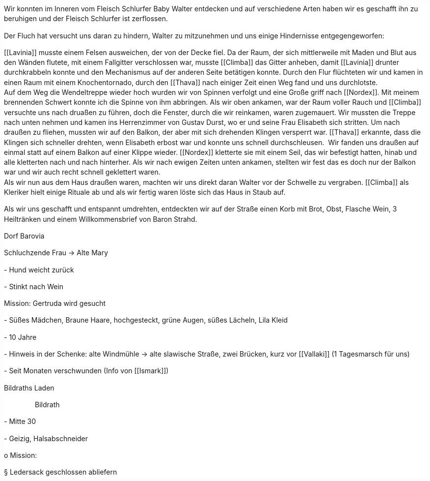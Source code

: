 Wir konnten im Inneren vom Fleisch Schlurfer Baby Walter entdecken und auf verschiedene Arten haben wir es geschafft ihn zu beruhigen und der Fleisch Schlurfer ist zerflossen.

Der Fluch hat versucht uns daran zu hindern, Walter zu mitzunehmen und uns einige Hindernisse entgegengeworfen:

[[Lavinia]] musste einem Felsen ausweichen, der von der Decke fiel. Da der Raum, der sich mittlerweile mit Maden und Blut aus den Wänden flutete, mit einem Fallgitter verschlossen war, musste [[Climba]] das Gitter anheben, damit [[Lavinia]] drunter durchkrabbeln konnte und den Mechanismus auf der anderen Seite betätigen konnte. Durch den Flur flüchteten wir und kamen in einen Raum mit einem Knochentornado, durch den [[Thava]] nach einiger Zeit einen Weg fand und uns durchlotste.  
Auf dem Weg die Wendeltreppe wieder hoch wurden wir von Spinnen verfolgt und eine Große griff nach [[Nordex]]. Mit meinem brennenden Schwert konnte ich die Spinne von ihm abbringen. Als wir oben ankamen, war der Raum voller Rauch und [[Climba]] versuchte uns nach druaßen zu führen, doch die Fenster, durch die wir reinkamen, waren zugemauert. Wir mussten die Treppe nach unten nehmen und kamen ins Herrenzimmer von Gustav Durst, wo er und seine Frau Elisabeth sich stritten. Um nach draußen zu fliehen, mussten wir auf den Balkon, der aber mit sich drehenden Klingen versperrt war. [[Thava]] erkannte, dass die Klingen sich schneller drehten, wenn Elisabeth erbost war und konnte uns schnell durchschleusen.  Wir fanden uns draußen auf einmal statt auf einem Balkon auf einer Klippe wieder. [[Nordex]] kletterte sie mit einem Seil, das wir befestigt hatten, hinab und alle kletterten nach und nach hinterher. Als wir nach ewigen Zeiten unten ankamen, stellten wir fest das es doch nur der Balkon war und wir auch recht schnell geklettert waren.  
Als wir nun aus dem Haus draußen waren, machten wir uns direkt daran Walter vor der Schwelle zu vergraben. [[Climba]] als Kleriker hielt einige Rituale ab und als wir fertig waren löste sich das Haus in Staub auf.

Als wir uns geschafft und entspannt umdrehten, entdeckten wir auf der Straße einen Korb mit Brot, Obst, Flasche Wein, 3 Heiltränken und einem Willkommensbrief von Baron Strahd.

Dorf Barovia

Schluchzende Frau -> Alte Mary

\- Hund weicht zurück

\- Stinkt nach Wein

Mission: Gertruda wird gesucht

\- Süßes Mädchen, Braune Haare, hochgesteckt, grüne Augen, süßes Lächeln, Lila Kleid

\- 10 Jahre

\- Hinweis in der Schenke: alte Windmühle -> alte slawische Straße, zwei Brücken, kurz vor [[Vallaki]] (1 Tagesmarsch für uns)

\- Seit Monaten verschwunden (Info von [[Ismark]])

Bildraths Laden

                Bildrath

\- Mitte 30

\- Geizig, Halsabschneider

o Mission:

§ Ledersack geschlossen abliefern
